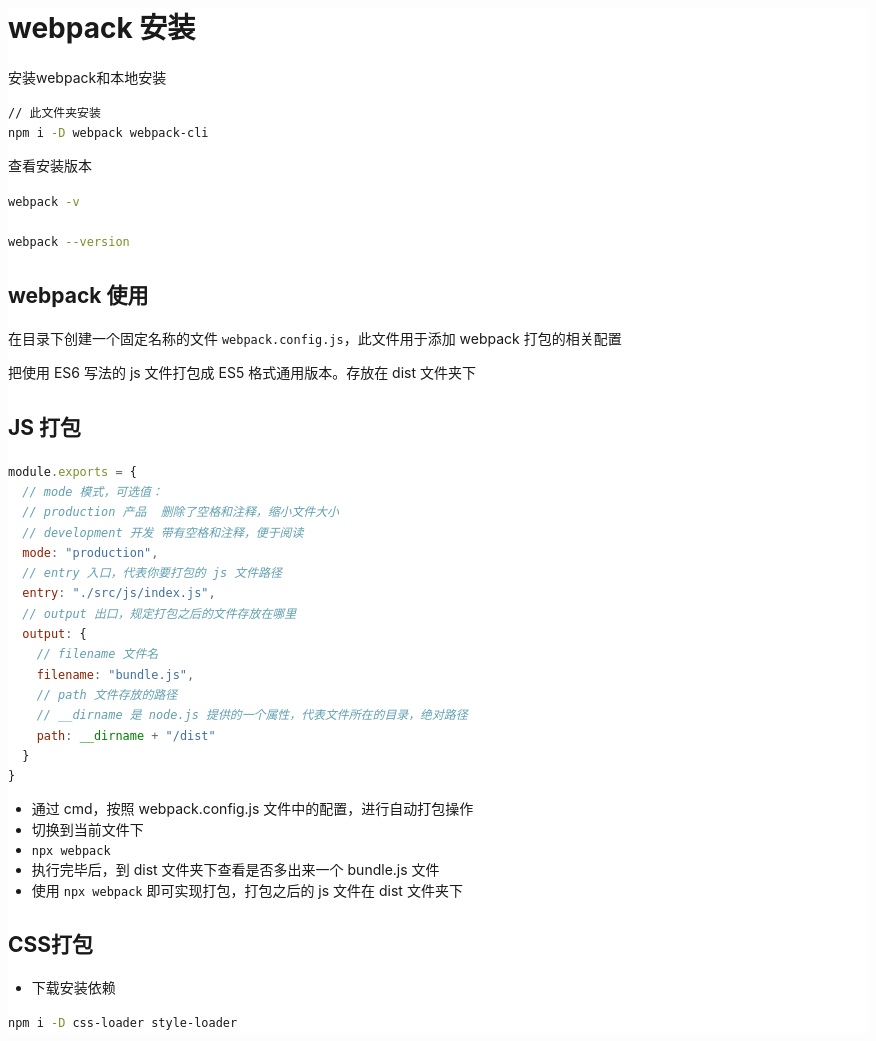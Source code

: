 # webpack 安装

安装webpack和本地安装
```sh
// 此文件夹安装
npm i -D webpack webpack-cli
```

查看安装版本
```sh
webpack -v

webpack --version
```

## webpack 使用

在目录下创建一个固定名称的文件 `webpack.config.js`，此文件用于添加 webpack 打包的相关配置

把使用 ES6 写法的 js 文件打包成 ES5 格式通用版本。存放在 dist 文件夹下

## JS 打包

```js
module.exports = {
  // mode 模式，可选值：
  // production 产品  删除了空格和注释，缩小文件大小
  // development 开发 带有空格和注释，便于阅读
  mode: "production",
  // entry 入口，代表你要打包的 js 文件路径
  entry: "./src/js/index.js",
  // output 出口，规定打包之后的文件存放在哪里
  output: {
    // filename 文件名
    filename: "bundle.js",
    // path 文件存放的路径
    // __dirname 是 node.js 提供的一个属性，代表文件所在的目录，绝对路径
    path: __dirname + "/dist"
  }
}
```

* 通过 cmd，按照 webpack.config.js 文件中的配置，进行自动打包操作
* 切换到当前文件下
* `npx webpack`
* 执行完毕后，到 dist 文件夹下查看是否多出来一个 bundle.js 文件
* 使用 `npx webpack` 即可实现打包，打包之后的 js 文件在 dist 文件夹下

## CSS打包

* 下载安装依赖 
```sh
npm i -D css-loader style-loader
```
